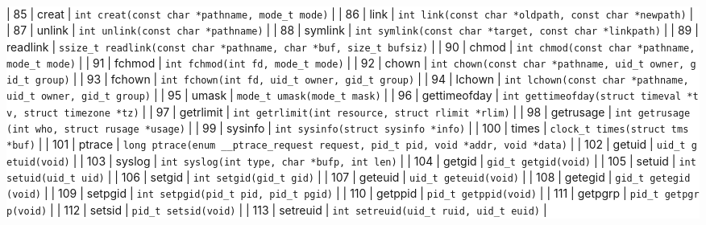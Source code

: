 |  85 | creat                   | `int creat(const char *pathname, mode_t mode)`                                                                                                                           |
|  86 | link                    | `int link(const char *oldpath, const char *newpath)`                                                                                                                     |
|  87 | unlink                  | `int unlink(const char *pathname)`                                                                                                                                       |
|  88 | symlink                 | `int symlink(const char *target, const char *linkpath)`                                                                                                                  |
|  89 | readlink                | `ssize_t readlink(const char *pathname, char *buf, size_t bufsiz)`                                                                                                       |
|  90 | chmod                   | `int chmod(const char *pathname, mode_t mode)`                                                                                                                           |
|  91 | fchmod                  | `int fchmod(int fd, mode_t mode)`                                                                                                                                        |
|  92 | chown                   | `int chown(const char *pathname, uid_t owner, gid_t group)`                                                                                                              |
|  93 | fchown                  | `int fchown(int fd, uid_t owner, gid_t group)`                                                                                                                           |
|  94 | lchown                  | `int lchown(const char *pathname, uid_t owner, gid_t group)`                                                                                                             |
|  95 | umask                   | `mode_t umask(mode_t mask)`                                                                                                                                              |
|  96 | gettimeofday            | `int gettimeofday(struct timeval *tv, struct timezone *tz)`                                                                                                              |
|  97 | getrlimit               | `int getrlimit(int resource, struct rlimit *rlim)`                                                                                                                       |
|  98 | getrusage               | `int getrusage(int who, struct rusage *usage)`                                                                                                                           |
|  99 | sysinfo                 | `int sysinfo(struct sysinfo *info)`                                                                                                                                      |
| 100 | times                   | `clock_t times(struct tms *buf)`                                                                                                                                         |
| 101 | ptrace                  | `long ptrace(enum __ptrace_request request, pid_t pid, void *addr, void *data)`                                                                                          |
| 102 | getuid                  | `uid_t getuid(void)`                                                                                                                                                     |
| 103 | syslog                  | `int syslog(int type, char *bufp, int len)`                                                                                                                              |
| 104 | getgid                  | `gid_t getgid(void)`                                                                                                                                                     |
| 105 | setuid                  | `int setuid(uid_t uid)`                                                                                                                                                  |
| 106 | setgid                  | `int setgid(gid_t gid)`                                                                                                                                                  |
| 107 | geteuid                 | `uid_t geteuid(void)`                                                                                                                                                    |
| 108 | getegid                 | `gid_t getegid(void)`                                                                                                                                                    |
| 109 | setpgid                 | `int setpgid(pid_t pid, pid_t pgid)`                                                                                                                                     |
| 110 | getppid                 | `pid_t getppid(void)`                                                                                                                                                    |
| 111 | getpgrp                 | `pid_t getpgrp(void)`                                                                                                                                                    |
| 112 | setsid                  | `pid_t setsid(void)`                                                                                                                                                     |
| 113 | setreuid                | `int setreuid(uid_t ruid, uid_t euid)`                                                                                                                                   |
